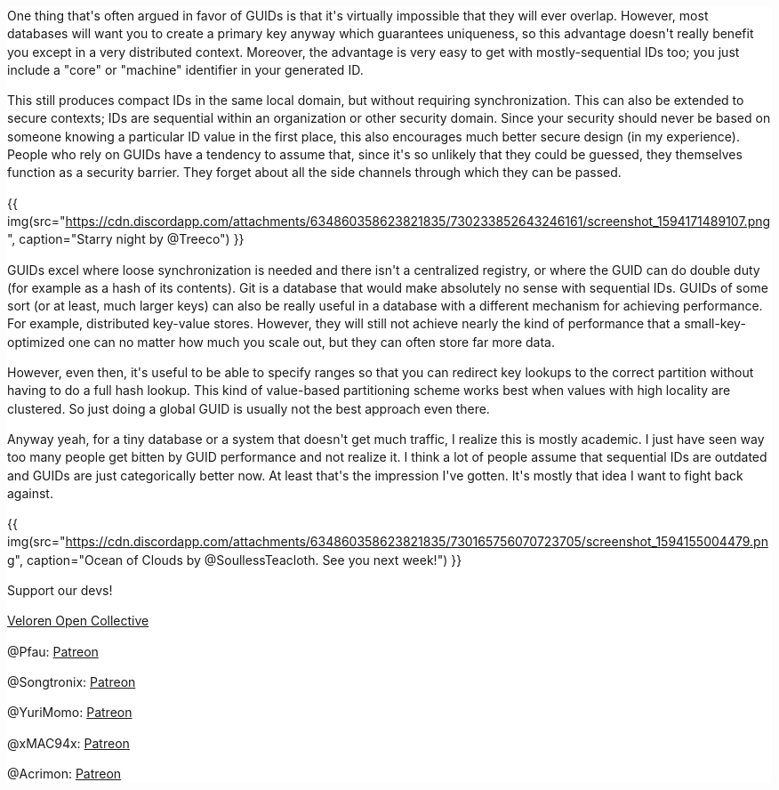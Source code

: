 One thing that's often argued in favor of GUIDs is that it's virtually
impossible that they will ever overlap. However, most databases will want you to
create a primary key anyway which guarantees uniqueness, so this advantage
doesn't really benefit you except in a very distributed context. Moreover, the
advantage is very easy to get with mostly-sequential IDs too; you just include a
"core" or "machine" identifier in your generated ID.

This still produces compact IDs in the same local domain, but without requiring
synchronization. This can also be extended to secure contexts; IDs are
sequential within an organization or other security domain. Since your security
should never be based on someone knowing a particular ID value in the first
place, this also encourages much better secure design (in my experience). People
who rely on GUIDs have a tendency to assume that, since it's so unlikely that
they could be guessed, they themselves function as a security barrier. They
forget about all the side channels through which they can be passed.

{{
  img(src="https://cdn.discordapp.com/attachments/634860358623821835/730233852643246161/screenshot_1594171489107.png",
  caption="Starry night by @Treeco")
}}

GUIDs excel where loose synchronization is needed and there isn't a centralized
registry, or where the GUID can do double duty (for example as a hash of its
contents). Git is a database that would make absolutely no sense with sequential
IDs. GUIDs of some sort (or at least, much larger keys) can also be really
useful in a database with a different mechanism for achieving performance. For
example, distributed key-value stores. However, they will still not achieve
nearly the kind of performance that a small-key-optimized one can no matter how
much you scale out, but they can often store far more data.

However, even then, it's useful to be able to specify ranges so that you can
redirect key lookups to the correct partition without having to do a full hash
lookup. This kind of value-based partitioning scheme works best when values with
high locality are clustered. So just doing a global GUID is usually not the best
approach even there.

Anyway yeah, for a tiny database or a system that doesn't get much traffic, I
realize this is mostly academic. I just have seen way too many people get bitten
by GUID performance and not realize it. I think a lot of people assume that
sequential IDs are outdated and GUIDs are just categorically better now. At
least that's the impression I've gotten. It's mostly that idea I want to fight
back against.

{{
  img(src="https://cdn.discordapp.com/attachments/634860358623821835/730165756070723705/screenshot_1594155004479.png",
  caption="Ocean of Clouds by @SoullessTeacloth. See you next week!")
}}

Support our devs!

[Veloren Open Collective](https://opencollective.com/veloren)

@Pfau: [Patreon](https://www.patreon.com/pfau)

@Songtronix: [Patreon](https://www.patreon.com/songtronix)

@YuriMomo: [Patreon](https://www.patreon.com/YuriMomo)

@xMAC94x: [Patreon](https://www.patreon.com/xmac94x)

@Acrimon: [Patreon](https://www.patreon.com/acrimon)
